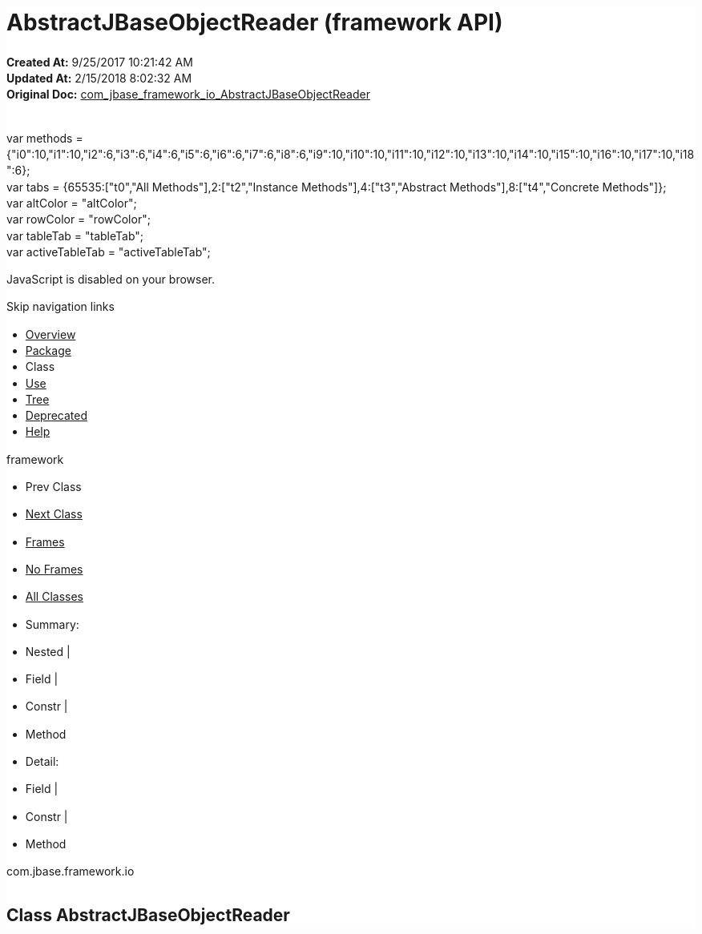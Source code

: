 # AbstractJBaseObjectReader (framework   API)

**Created At:** 9/25/2017 10:21:42 AM  
**Updated At:** 2/15/2018 8:02:32 AM  
**Original Doc:** [com_jbase_framework_io_AbstractJBaseObjectReader](https://docs.jbase.com/39220-io/com_jbase_framework_io_AbstractJBaseObjectReader)  

<br>var methods = {"i0":10,"i1":10,"i2":6,"i3":6,"i4":6,"i5":6,"i6":6,"i7":6,"i8":6,"i9":10,"i10":10,"i11":10,"i12":10,"i13":10,"i14":10,"i15":10,"i16":10,"i17":10,"i18":6};<br>var tabs = {65535:["t0","All Methods"],2:["t2","Instance Methods"],4:["t3","Abstract Methods"],8:["t4","Concrete Methods"]};<br>var altColor = "altColor";<br>var rowColor = "rowColor";<br>var tableTab = "tableTab";<br>var activeTableTab = "activeTableTab";

JavaScript is disabled on your browser.

Skip navigation links

- [Overview](../../../../overview-summary.html)
- [Package](./../com.jbase.framework.io-%28framework---api%29)
- Class
- [Use](./../class-use/uses-of-class-com.jbase.framework.io.abstractjbaseobjectreader-%28framework---api%29)
- [Tree](./../com.jbase.framework.io-class-hierarchy-%28framework---api%29)
- [Deprecated](../../../../deprecated-list.html)
- [Help](../../../../help-doc.html)


framework <br>

- Prev Class
- [Next Class](./../abstractjbaseobjectwriter-%28framework---api%29 "class in com.jbase.framework.io")


- [Frames](./.)
- [No Frames](./.)


- [All Classes](../../../../allclasses-noframe.html)




- Summary:
- Nested |
- Field |
- Constr |
- Method


- Detail:
- Field |
- Constr |
- Method

com.jbase.framework.io

## Class AbstractJBaseObjectReader
